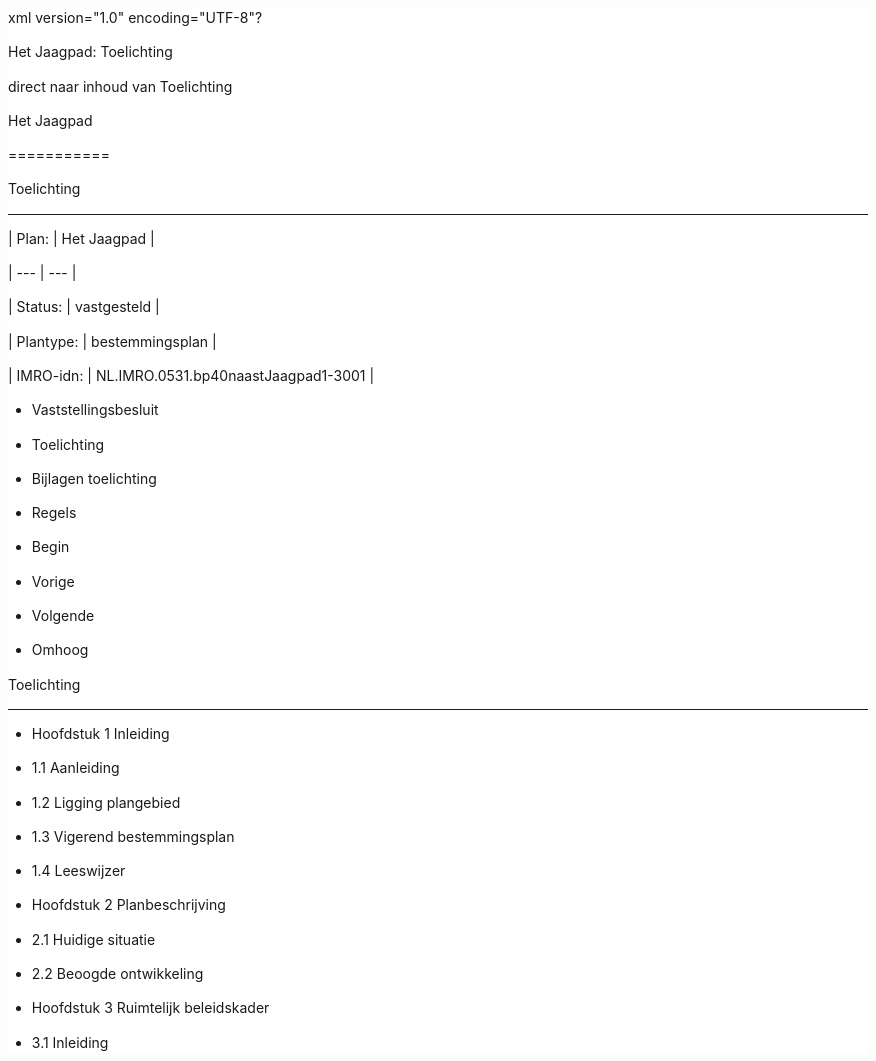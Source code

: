 xml version\="1\.0" encoding\="UTF\-8"?

Het Jaagpad: Toelichting

direct naar inhoud van Toelichting

Het Jaagpad

===========

Toelichting

-----------

| Plan: | Het Jaagpad |

| --- | --- |

| Status: | vastgesteld |

| Plantype: | bestemmingsplan |

| IMRO\-idn: | NL.IMRO.0531\.bp40naastJaagpad1\-3001 |

* Vaststellingsbesluit

* Toelichting

* Bijlagen toelichting

* Regels

* Begin

* Vorige

* Volgende

* Omhoog

Toelichting

-----------

* Hoofdstuk 1 Inleiding

+ 1\.1 Aanleiding

+ 1\.2 Ligging plangebied

+ 1\.3 Vigerend bestemmingsplan

+ 1\.4 Leeswijzer

* Hoofdstuk 2 Planbeschrijving

+ 2\.1 Huidige situatie

+ 2\.2 Beoogde ontwikkeling

* Hoofdstuk 3 Ruimtelijk beleidskader

+ 3\.1 Inleiding
